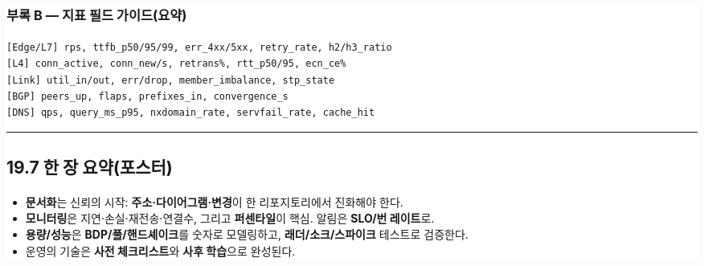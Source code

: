 ### 부록 B — 지표 필드 가이드(요약)
```
[Edge/L7] rps, ttfb_p50/95/99, err_4xx/5xx, retry_rate, h2/h3_ratio
[L4] conn_active, conn_new/s, retrans%, rtt_p50/95, ecn_ce%
[Link] util_in/out, err/drop, member_imbalance, stp_state
[BGP] peers_up, flaps, prefixes_in, convergence_s
[DNS] qps, query_ms_p95, nxdomain_rate, servfail_rate, cache_hit
```

---

## 19.7 한 장 요약(포스터)
- **문서화**는 신뢰의 시작: **주소·다이어그램·변경**이 한 리포지토리에서 진화해야 한다.  
- **모니터링**은 지연·손실·재전송·연결수, 그리고 **퍼센타일**이 핵심. 알림은 **SLO/번 레이트**로.  
- **용량/성능**은 **BDP/풀/핸드셰이크**를 숫자로 모델링하고, **래더/소크/스파이크** 테스트로 검증한다.  
- 운영의 기술은 **사전 체크리스트**와 **사후 학습**으로 완성된다.
